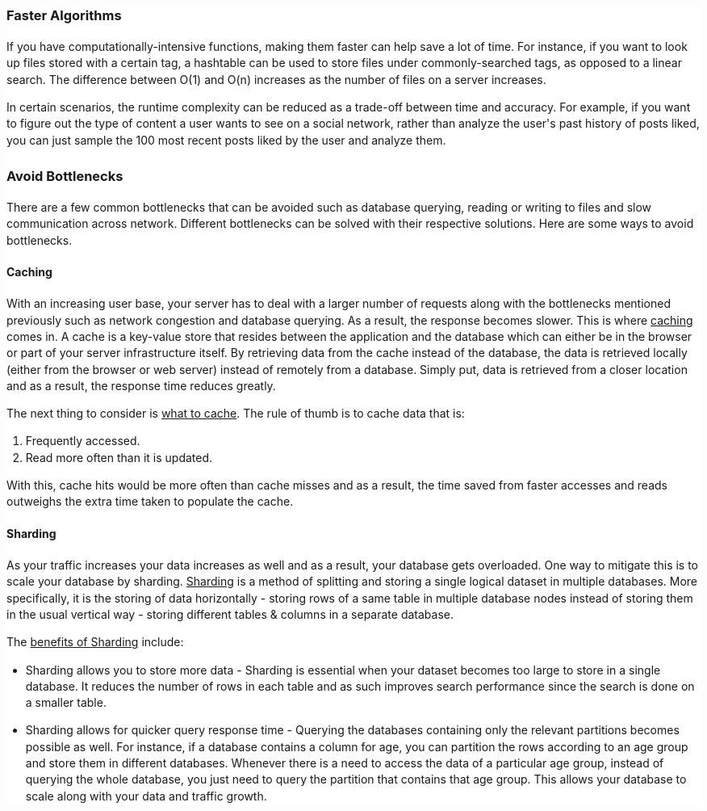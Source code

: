 ### Faster Algorithms

If you have computationally-intensive functions, making them faster can help save a lot of time. For instance, if you want to look up files stored with a certain tag, a hashtable can be used to store files under commonly-searched tags, as opposed to a linear search. The difference between O(1) and O(n) increases as the number of files on a server increases.

In certain scenarios, the runtime complexity can be reduced as a trade-off between time and accuracy. For example, if you want to figure out the type of content a user wants to see on a social network, rather than analyze the user's past history of posts liked, you can just sample the 100 most recent posts liked by the user and analyze them.

### Avoid Bottlenecks

There are a few common bottlenecks that can be avoided such as database querying, reading or writing to files and slow communication across network. Different bottlenecks can be solved with their respective solutions. Here are some ways to avoid bottlenecks.

#### Caching
With an increasing user base, your server has to deal with a larger number of requests along with the bottlenecks mentioned previously such as network congestion and database querying. As a result, the response becomes slower. This is where [caching](http://www.lecloud.net/post/9246290032/scalability-for-dummies-part-3-cache) comes in. A cache is a key-value store that resides between the application and the database which can either be in the browser or part of your server infrastructure itself. By retrieving data from the cache instead of the database, the data is retrieved locally (either from the browser or web server) instead of remotely from a database. Simply put, data is retrieved from a closer location and as a result, the response time reduces greatly.

The next thing to consider is [what to cache](https://www.infoq.com/articles/ebay-scalability-best-practices). The rule of thumb is to cache data that is:
1. Frequently accessed.
1. Read more often than it is updated. 

With this, cache hits would be more often than cache misses and as a result, the time saved from faster accesses and reads outweighs the extra time taken to populate the cache.  

#### Sharding 
As your traffic increases your data increases as well and as a result, your database gets overloaded. One way to mitigate this is to scale your database by sharding. [Sharding](https://stackoverflow.com/questions/992988/what-is-sharding-and-why-is-it-important) is a method of splitting and storing a single logical dataset in multiple databases. More specifically, it is the storing of data horizontally - storing rows of a same table in multiple database nodes instead of storing them in the usual vertical way - storing different tables & columns in a separate database.

The [benefits of Sharding](https://medium.com/@jeeyoungk/how-sharding-works-b4dec46b3f6) include:
* Sharding allows you to store more data - Sharding is essential when your dataset becomes too large to store in a single database. It reduces the number of rows in each table and as such improves search performance since the search is done on a smaller table. 

* Sharding allows for quicker query response time - Querying the databases containing only the relevant partitions becomes possible as well. For instance, if a database contains a column for age, you can partition the rows according to an age group and store them in different databases. Whenever there is a need to access the data of a particular age group, instead of querying the whole database, you just need to query the partition that contains that age group. This allows your database to scale along with your data and traffic growth.
